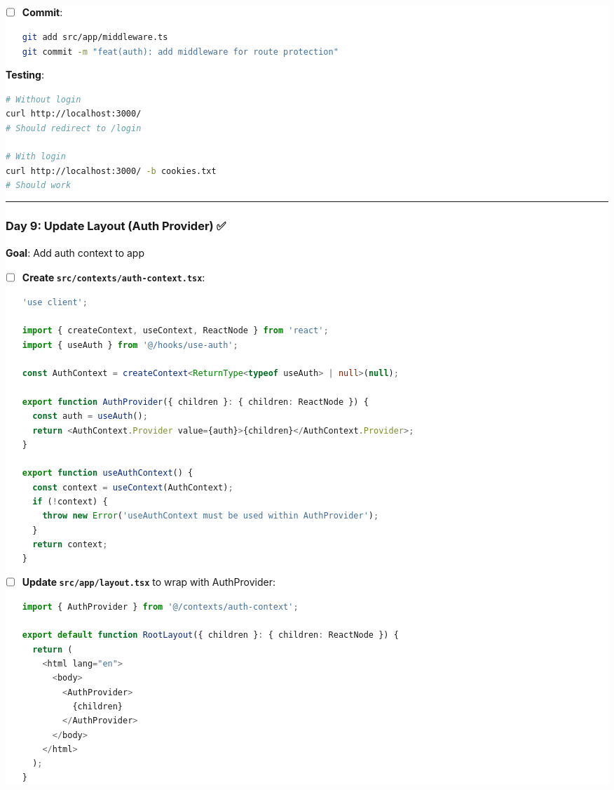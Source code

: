 - [ ] **Commit**:
  ```bash
  git add src/app/middleware.ts
  git commit -m "feat(auth): add middleware for route protection"
  ```

**Testing**:
```bash
# Without login
curl http://localhost:3000/
# Should redirect to /login

# With login
curl http://localhost:3000/ -b cookies.txt
# Should work
```

---

### Day 9: Update Layout (Auth Provider) ✅
**Goal**: Add auth context to app

- [ ] **Create `src/contexts/auth-context.tsx`**:
  ```typescript
  'use client';
  
  import { createContext, useContext, ReactNode } from 'react';
  import { useAuth } from '@/hooks/use-auth';
  
  const AuthContext = createContext<ReturnType<typeof useAuth> | null>(null);
  
  export function AuthProvider({ children }: { children: ReactNode }) {
    const auth = useAuth();
    return <AuthContext.Provider value={auth}>{children}</AuthContext.Provider>;
  }
  
  export function useAuthContext() {
    const context = useContext(AuthContext);
    if (!context) {
      throw new Error('useAuthContext must be used within AuthProvider');
    }
    return context;
  }
  ```

- [ ] **Update `src/app/layout.tsx`** to wrap with AuthProvider:
  ```typescript
  import { AuthProvider } from '@/contexts/auth-context';
  
  export default function RootLayout({ children }: { children: ReactNode }) {
    return (
      <html lang="en">
        <body>
          <AuthProvider>
            {children}
          </AuthProvider>
        </body>
      </html>
    );
  }
  ```
